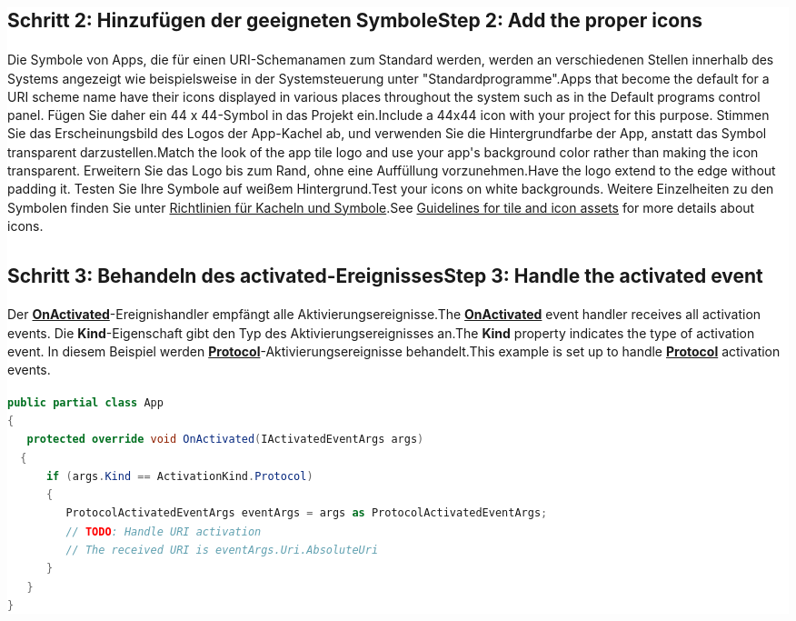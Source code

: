 ## <a name="step-2-add-the-proper-icons"></a><span data-ttu-id="91a4f-162">Schritt 2: Hinzufügen der geeigneten Symbole</span><span class="sxs-lookup"><span data-stu-id="91a4f-162">Step 2: Add the proper icons</span></span>

<span data-ttu-id="91a4f-163">Die Symbole von Apps, die für einen URI-Schemanamen zum Standard werden, werden an verschiedenen Stellen innerhalb des Systems angezeigt wie beispielsweise in der Systemsteuerung unter "Standardprogramme".</span><span class="sxs-lookup"><span data-stu-id="91a4f-163">Apps that become the default for a URI scheme name have their icons displayed in various places throughout the system such as in the Default programs control panel.</span></span> <span data-ttu-id="91a4f-164">Fügen Sie daher ein 44 x 44-Symbol in das Projekt ein.</span><span class="sxs-lookup"><span data-stu-id="91a4f-164">Include a 44x44 icon with your project for this purpose.</span></span> <span data-ttu-id="91a4f-165">Stimmen Sie das Erscheinungsbild des Logos der App-Kachel ab, und verwenden Sie die Hintergrundfarbe der App, anstatt das Symbol transparent darzustellen.</span><span class="sxs-lookup"><span data-stu-id="91a4f-165">Match the look of the app tile logo and use your app's background color rather than making the icon transparent.</span></span> <span data-ttu-id="91a4f-166">Erweitern Sie das Logo bis zum Rand, ohne eine Auffüllung vorzunehmen.</span><span class="sxs-lookup"><span data-stu-id="91a4f-166">Have the logo extend to the edge without padding it.</span></span> <span data-ttu-id="91a4f-167">Testen Sie Ihre Symbole auf weißem Hintergrund.</span><span class="sxs-lookup"><span data-stu-id="91a4f-167">Test your icons on white backgrounds.</span></span> <span data-ttu-id="91a4f-168">Weitere Einzelheiten zu den Symbolen finden Sie unter [Richtlinien für Kacheln und Symbole](https://docs.microsoft.com/windows/uwp/shell/tiles-and-notifications/app-assets).</span><span class="sxs-lookup"><span data-stu-id="91a4f-168">See [Guidelines for tile and icon assets](https://docs.microsoft.com/windows/uwp/shell/tiles-and-notifications/app-assets) for more details about icons.</span></span>

## <a name="step-3-handle-the-activated-event"></a><span data-ttu-id="91a4f-169">Schritt 3: Behandeln des activated-Ereignisses</span><span class="sxs-lookup"><span data-stu-id="91a4f-169">Step 3: Handle the activated event</span></span>

<span data-ttu-id="91a4f-170">Der [**OnActivated**](https://msdn.microsoft.com/library/windows/apps/br242330)-Ereignishandler empfängt alle Aktivierungsereignisse.</span><span class="sxs-lookup"><span data-stu-id="91a4f-170">The [**OnActivated**](https://msdn.microsoft.com/library/windows/apps/br242330) event handler receives all activation events.</span></span> <span data-ttu-id="91a4f-171">Die **Kind**-Eigenschaft gibt den Typ des Aktivierungsereignisses an.</span><span class="sxs-lookup"><span data-stu-id="91a4f-171">The **Kind** property indicates the type of activation event.</span></span> <span data-ttu-id="91a4f-172">In diesem Beispiel werden [**Protocol**](https://msdn.microsoft.com/library/windows/apps/xaml/windows.applicationmodel.activation.activationkind.aspx#Protocol)-Aktivierungsereignisse behandelt.</span><span class="sxs-lookup"><span data-stu-id="91a4f-172">This example is set up to handle [**Protocol**](https://msdn.microsoft.com/library/windows/apps/xaml/windows.applicationmodel.activation.activationkind.aspx#Protocol) activation events.</span></span>

```csharp
public partial class App
{
   protected override void OnActivated(IActivatedEventArgs args)
  {
      if (args.Kind == ActivationKind.Protocol)
      {
         ProtocolActivatedEventArgs eventArgs = args as ProtocolActivatedEventArgs;
         // TODO: Handle URI activation
         // The received URI is eventArgs.Uri.AbsoluteUri
      }
   }
}
```
